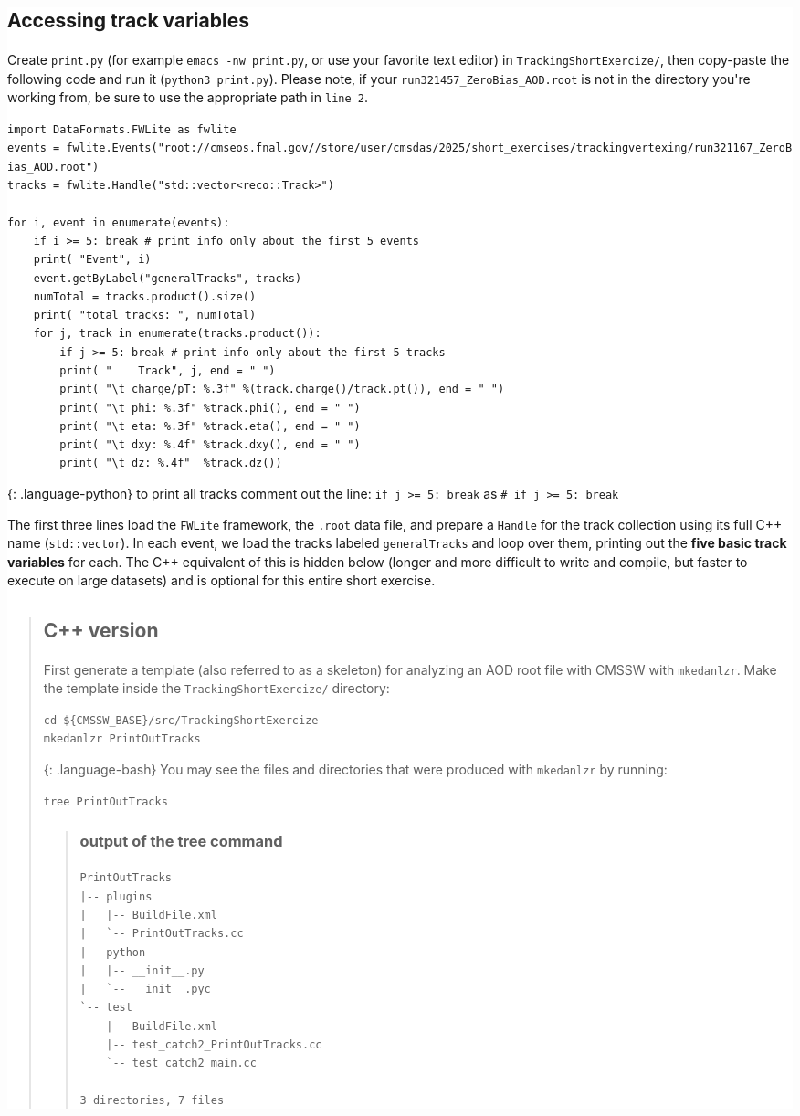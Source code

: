 ## Accessing track variables

Create `print.py` (for example `emacs -nw print.py`, or use your favorite text editor) in `TrackingShortExercize/`, then copy-paste the following code and run it (`python3 print.py`). Please note, if your `run321457_ZeroBias_AOD.root` is not in the directory you're working from, be sure to use the appropriate path in `line 2`.
~~~
import DataFormats.FWLite as fwlite
events = fwlite.Events("root://cmseos.fnal.gov//store/user/cmsdas/2025/short_exercises/trackingvertexing/run321167_ZeroBias_AOD.root")
tracks = fwlite.Handle("std::vector<reco::Track>")

for i, event in enumerate(events):
    if i >= 5: break # print info only about the first 5 events
    print( "Event", i)
    event.getByLabel("generalTracks", tracks)
    numTotal = tracks.product().size()
    print( "total tracks: ", numTotal)
    for j, track in enumerate(tracks.product()):
        if j >= 5: break # print info only about the first 5 tracks
        print( "    Track", j, end = " ")
        print( "\t charge/pT: %.3f" %(track.charge()/track.pt()), end = " ")
        print( "\t phi: %.3f" %track.phi(), end = " ")
        print( "\t eta: %.3f" %track.eta(), end = " ")
        print( "\t dxy: %.4f" %track.dxy(), end = " ")
        print( "\t dz: %.4f"  %track.dz())
~~~
{: .language-python}
to print all tracks comment out the line: `if j >= 5: break` as `# if j >= 5: break`

The first three lines load the `FWLite` framework, the `.root` data file, and prepare a `Handle` for the track collection using its full C++ name (`std::vector`). In each event, we load the tracks labeled `generalTracks` and loop over them, printing out the **five basic track variables** for each. The C++ equivalent of this is hidden below (longer and more difficult to write and compile, but faster to execute on large datasets) and is optional for this entire short exercise.

> ## C++ version
> First generate a template (also referred to as a skeleton) for analyzing an AOD root file with CMSSW with `mkedanlzr`. Make the template inside the `TrackingShortExercize/` directory:
> ~~~
> cd ${CMSSW_BASE}/src/TrackingShortExercize
> mkedanlzr PrintOutTracks
> ~~~
> {: .language-bash}
> You may see the files and directories that were produced with  `mkedanlzr` by running:
> ~~~bash
> tree PrintOutTracks
> ~~~
> 
> > ### output of the tree command
> > ~~~output
> > PrintOutTracks
> > |-- plugins
> > |   |-- BuildFile.xml
> > |   `-- PrintOutTracks.cc
> > |-- python
> > |   |-- __init__.py
> > |   `-- __init__.pyc
> > `-- test
> >     |-- BuildFile.xml
> >     |-- test_catch2_PrintOutTracks.cc
> >     `-- test_catch2_main.cc
> > 
> > 3 directories, 7 files